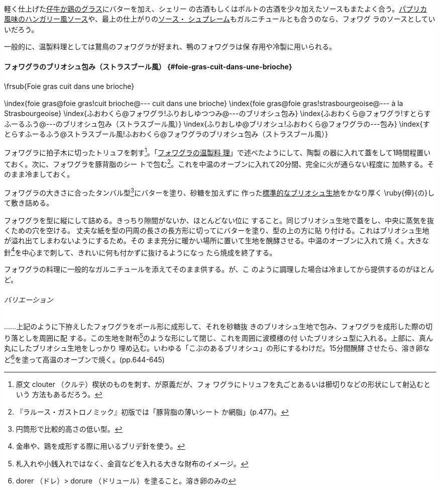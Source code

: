 軽く仕上げた[仔牛か鶏のグラス](#glaces-diverses)にバターを加え、シェリー
の古酒もしくはポルトの古酒を少々加えたソースもまたよく合う。[パプリカ
風味のハンガリー風ソース](#sauce-hongroise)や、最上の仕上がりの[ソース・
シュプレーム](#sauce-supreme)もガルニチュールとも合うのなら、フォワグ
ラのソースとしていいだろう。

一般的に、温製料理としては鵞鳥のフォワグラが好まれ、鴨のフォワグラは保
存用や冷製に用いられる。


#### フォワグラのブリオシュ包み（ストラスブール風） {#foie-gras-cuit-dans-une-brioche}

\frsub{Foie gras cuit dans une brioche}

\index{foie gras@foie gras!cuit brioche@--- cuit dans une brioche}
\index{foie gras@foie gras!strasbourgeoise@--- à la Strasbourgeoise}
\index{ふおわくら@フォワグラ!ふりおしゆつつみ@---のブリオシュ包み}
\index{ふおわくら@フォワグラ!すとらすふーるふう@---のブリオシュ包み（ストラスブール風）}
\index{ふりおしゆ@ブリオシュ!ふおわくら@フォワグラの---包み}
\index{すとらすふーるふう@ストラスブール風!ふおわくら@フォワグラのブリオシュ包み（ストラスブール風）}


フォワグラに拍子木に切ったトリュフを刺す[^kk1pre]。「[フォワグラの温製料
理](#preparations-chaudes-du-foie-gras)」で述べたようにして、陶製
の器に入れて蓋をして1時間程置いておく。次に、フォワグラを豚背脂のシー
トで包む[^kk1bis]。これを中温のオーブンに入れて20分間、完全に火が通らない程度に
加熱する。そのまま冷ましておく。

フォワグラの大きさに合ったタンバル型[^kk1]にバターを塗り、砂糖を加えずに
作った[標準的なブリオシュ生地](#pate-a-brioche-commune)をかなり厚く
\ruby{伸}{の}して敷き詰める。

フォワグラを型に縦にして詰める。きっちり隙間がないか、ほとんどない位に
すること。同じブリオシュ生地で蓋をし、中央に蒸気を抜くための穴を空ける。
丈夫な紙を型の円周の長さの長方形に切ってにバターを塗り、型の上の方に貼
り付ける。これはブリオシュ生地が溢れ出てしまわないようにするため。その
まま充分に暖かい場所に置いて生地を醗酵させる。中温のオーブンに入れて焼
く。大きな針[^kk2]を中心まで刺して、きれいに何も付かずに抜けるようになっ
たら焼成を終了する。

フォワグラの料理に一般的なガルニチュールを添えてそのまま供する。が、こ
のように調理した場合は冷ましてから提供するのがほとんど。

###### バリエーション

……上記のように下拵えしたフォワグラをボール形に成形して、それを砂糖抜
きのブリオシュ生地で包み、フォワグラを成形した際の切り落としを周囲に配
する。この生地を財布[^kk4]のような形にして閉じ、これを周囲に波模様の付
いたブリオシュ型に入れる。上部に、真ん丸にしたブリオシュ生地をしっかり
埋め込む。いわゆる「こぶのあるブリオシュ」の形にするわけだ。15分間醗酵
させたら、溶き卵など[^kk5]を塗って高温のオーブンで焼く。(pp.644-645)

[^kk1pre]: 原文 clouter （クルテ）楔状のものを刺す、が原義だが、フォ
    ワグラにトリュフを丸ごとあるいは櫛切りなどの形状にして射込むという
    方法もあるだろう。

[^kk1bis]: 『ラルース・ガストロノミック』初版では「豚背脂の薄いシート
    か網脂」(p.477)。


[^kk1]: 円筒形で比較的高さの低い型。
[^kk2]: 金串や、鶏を成形する際に用いるブリデ針を使う。
[^kk4]: 札入れや小銭入れではなく、金貨などを入れる大きな財布のイメージ。
[^kk5]: dorer （ドレ）> dorure （ドリュール）を塗ること。溶き卵のみの
[^kk6]: marmite （マルミット）大きな寸胴鍋。
[^kk7]: écumer （エキュメ）本来は浮いてくる細かい泡を取り除く、の意。
[^kk8]: にんじん、蕪、玉ねぎ、セロリ、サヴォイキャベツなど。
[^kk8bis]: 原文ではクラリフィエに卵白の使用が言及されていないので、こ
[^kk9]: 原文 Grand Hochepot （グランオシュポ）。hochepot は有音のhで始まるのでリエゾンしない。
[^kk10]: すぐり。
[^kk11]: macédoine いろいろなものを混ぜた結果、が原義。通常はさいの目
[^kk11bis]: 19世紀初頭にパリにあった宿屋兼食堂の名。ロシア皇帝1世がフ
[^k12]: Côtelette （コトレット）仔牛、羊の骨付き背肉を肋骨1本ごとにカッ
[^kk13]: コトレット型 moule à côtelette というものが市販されており、近
[^kk14]: こういった盛り付け方法を採る場合には、中央にガルニチュールを
[^kk15]: concombre （コンコンブル）日本では中国経由で導入された華南系
[^tt20]: ゴディヴォgodiveau はフランソワ・ラブレーの小説『ガルガンチュア
[^tt22bis]: 氷を入れて作る方法についてはカレームが1815年刊『パリ風パティ
[^tt22]: 腎臓の周囲を厚く覆っている脂肪。融解温度が低く、精製して牛脂（ヘッ
[^tt23]: 大きなバット。
[^tt24]: 少量を、沸騰しない程度の温度で火を通し（ポシェ）て様子を見ること。
[^tt26]: 原文 garniture ガルニチュールの意味が広いことに注意。
[^tt27]: pocher （ポシェ）。
[^tt28]: pochage à sec 直訳すると「乾燥した状態でポシェすること」。つま